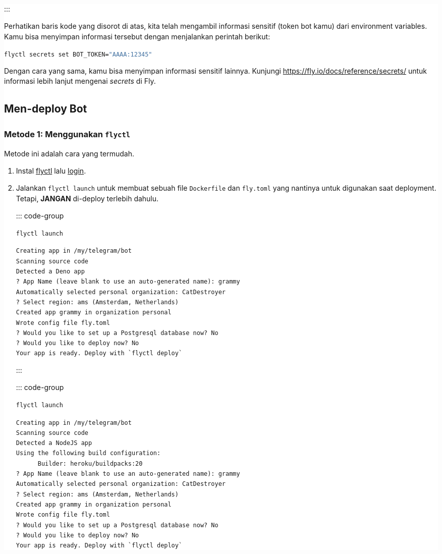 :::

Perhatikan baris kode yang disorot di atas, kita telah mengambil informasi sensitif (token bot kamu) dari environment variables.
Kamu bisa menyimpan informasi tersebut dengan menjalankan perintah berikut:

```sh
flyctl secrets set BOT_TOKEN="AAAA:12345"
```

Dengan cara yang sama, kamu bisa menyimpan informasi sensitif lainnya.
Kunjungi <https://fly.io/docs/reference/secrets/> untuk informasi lebih lanjut mengenai _secrets_ di Fly.

## Men-deploy Bot

### Metode 1: Menggunakan `flyctl`

Metode ini adalah cara yang termudah.

1. Instal [flyctl](https://fly.io/docs/hands-on/install-flyctl) lalu [login](https://fly.io/docs/hands-on/sign-in/).
2. Jalankan `flyctl launch` untuk membuat sebuah file `Dockerfile` dan `fly.toml` yang nantinya untuk digunakan saat deployment.
   Tetapi, **JANGAN** di-deploy terlebih dahulu.

   ::: code-group

   ```sh [Deno]
   flyctl launch
   ```

   ```log{10} [Log]
   Creating app in /my/telegram/bot
   Scanning source code
   Detected a Deno app
   ? App Name (leave blank to use an auto-generated name): grammy
   Automatically selected personal organization: CatDestroyer
   ? Select region: ams (Amsterdam, Netherlands)
   Created app grammy in organization personal
   Wrote config file fly.toml
   ? Would you like to set up a Postgresql database now? No
   ? Would you like to deploy now? No
   Your app is ready. Deploy with `flyctl deploy`
   ```

   :::

   ::: code-group

   ```sh [Node.js]
   flyctl launch
   ```

   ```log{12} [Log]
   Creating app in /my/telegram/bot
   Scanning source code
   Detected a NodeJS app
   Using the following build configuration:
         Builder: heroku/buildpacks:20
   ? App Name (leave blank to use an auto-generated name): grammy
   Automatically selected personal organization: CatDestroyer
   ? Select region: ams (Amsterdam, Netherlands)
   Created app grammy in organization personal
   Wrote config file fly.toml
   ? Would you like to set up a Postgresql database now? No
   ? Would you like to deploy now? No
   Your app is ready. Deploy with `flyctl deploy`
   ```

